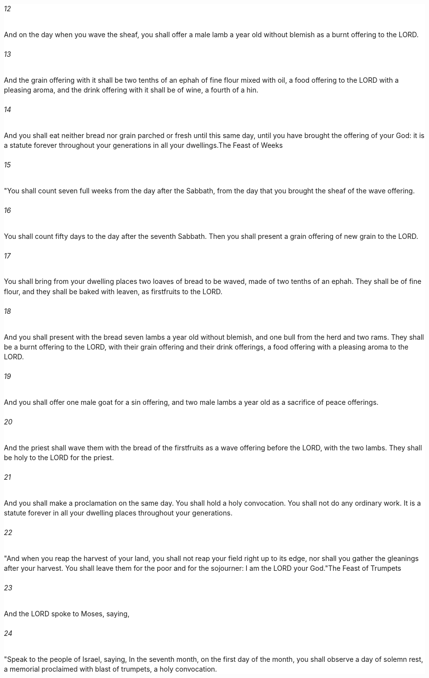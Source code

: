 ###### 12 
And on the day when you wave the sheaf, you shall offer a male lamb a year old without blemish as a burnt offering to the LORD. 

###### 13 
And the grain offering with it shall be two tenths of an ephah of fine flour mixed with oil, a food offering to the LORD with a pleasing aroma, and the drink offering with it shall be of wine, a fourth of a hin. 

###### 14 
And you shall eat neither bread nor grain parched or fresh until this same day, until you have brought the offering of your God: it is a statute forever throughout your generations in all your dwellings.The Feast of Weeks 

###### 15 
"You shall count seven full weeks from the day after the Sabbath, from the day that you brought the sheaf of the wave offering. 

###### 16 
You shall count fifty days to the day after the seventh Sabbath. Then you shall present a grain offering of new grain to the LORD. 

###### 17 
You shall bring from your dwelling places two loaves of bread to be waved, made of two tenths of an ephah. They shall be of fine flour, and they shall be baked with leaven, as firstfruits to the LORD. 

###### 18 
And you shall present with the bread seven lambs a year old without blemish, and one bull from the herd and two rams. They shall be a burnt offering to the LORD, with their grain offering and their drink offerings, a food offering with a pleasing aroma to the LORD. 

###### 19 
And you shall offer one male goat for a sin offering, and two male lambs a year old as a sacrifice of peace offerings. 

###### 20 
And the priest shall wave them with the bread of the firstfruits as a wave offering before the LORD, with the two lambs. They shall be holy to the LORD for the priest. 

###### 21 
And you shall make a proclamation on the same day. You shall hold a holy convocation. You shall not do any ordinary work. It is a statute forever in all your dwelling places throughout your generations. 

###### 22 
"And when you reap the harvest of your land, you shall not reap your field right up to its edge, nor shall you gather the gleanings after your harvest. You shall leave them for the poor and for the sojourner: I am the LORD your God."The Feast of Trumpets 

###### 23 
And the LORD spoke to Moses, saying, 

###### 24 
"Speak to the people of Israel, saying, In the seventh month, on the first day of the month, you shall observe a day of solemn rest, a memorial proclaimed with blast of trumpets, a holy convocation. 
